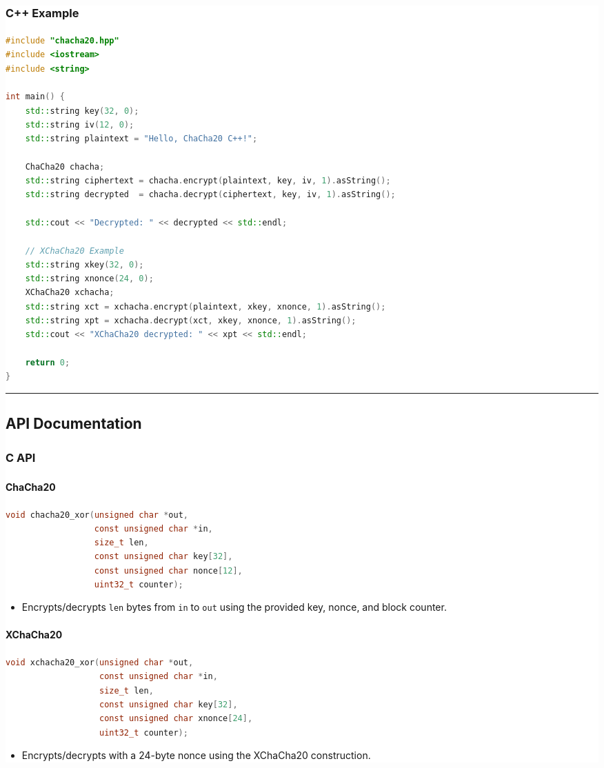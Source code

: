 ### C++ Example

```cpp
#include "chacha20.hpp"
#include <iostream>
#include <string>

int main() {
    std::string key(32, 0);
    std::string iv(12, 0);
    std::string plaintext = "Hello, ChaCha20 C++!";

    ChaCha20 chacha;
    std::string ciphertext = chacha.encrypt(plaintext, key, iv, 1).asString();
    std::string decrypted  = chacha.decrypt(ciphertext, key, iv, 1).asString();

    std::cout << "Decrypted: " << decrypted << std::endl;

    // XChaCha20 Example
    std::string xkey(32, 0);
    std::string xnonce(24, 0);
    XChaCha20 xchacha;
    std::string xct = xchacha.encrypt(plaintext, xkey, xnonce, 1).asString();
    std::string xpt = xchacha.decrypt(xct, xkey, xnonce, 1).asString();
    std::cout << "XChaCha20 decrypted: " << xpt << std::endl;

    return 0;
}
```

---

## API Documentation

### C API

#### ChaCha20

```c
void chacha20_xor(unsigned char *out,
                  const unsigned char *in,
                  size_t len,
                  const unsigned char key[32],
                  const unsigned char nonce[12],
                  uint32_t counter);
```
- Encrypts/decrypts `len` bytes from `in` to `out` using the provided key, nonce, and block counter.

#### XChaCha20

```c
void xchacha20_xor(unsigned char *out,
                   const unsigned char *in,
                   size_t len,
                   const unsigned char key[32],
                   const unsigned char xnonce[24],
                   uint32_t counter);
```
- Encrypts/decrypts with a 24-byte nonce using the XChaCha20 construction.
